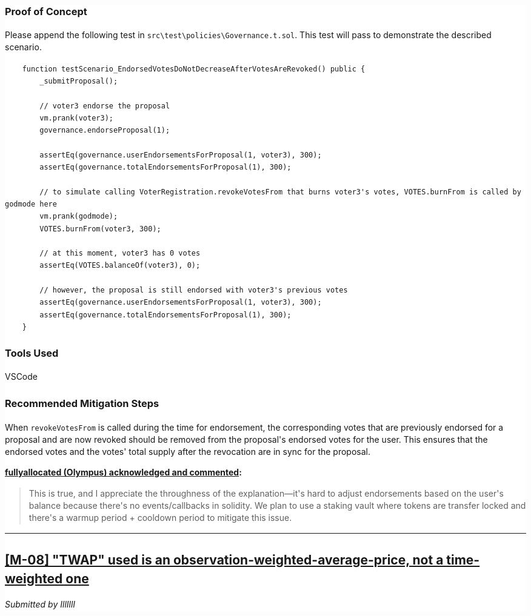 ### Proof of Concept

Please append the following test in `src\test\policies\Governance.t.sol`. This test will pass to demonstrate the described scenario.

```solidity
    function testScenario_EndorsedVotesDoNotDecreaseAfterVotesAreRevoked() public {
        _submitProposal();

        // voter3 endorse the proposal
        vm.prank(voter3);
        governance.endorseProposal(1);

        assertEq(governance.userEndorsementsForProposal(1, voter3), 300);
        assertEq(governance.totalEndorsementsForProposal(1), 300);

        // to simulate calling VoterRegistration.revokeVotesFrom that burns voter3's votes, VOTES.burnFrom is called by godmode here
        vm.prank(godmode);
        VOTES.burnFrom(voter3, 300);

        // at this moment, voter3 has 0 votes
        assertEq(VOTES.balanceOf(voter3), 0);

        // however, the proposal is still endorsed with voter3's previous votes
        assertEq(governance.userEndorsementsForProposal(1, voter3), 300);
        assertEq(governance.totalEndorsementsForProposal(1), 300);
    }
```

### Tools Used

VSCode

### Recommended Mitigation Steps

When `revokeVotesFrom` is called during the time for endorsement, the corresponding votes that are previously endorsed for a proposal and are now revoked should be removed from the proposal's endorsed votes for the user. This ensures that the endorsed votes and the votes' total supply after the revocation are in sync for the proposal.

**[fullyallocated (Olympus) acknowledged and commented](https://github.com/code-423n4/2022-08-olympus-findings/issues/257#issuecomment-1235877095):**
 > This is true, and I appreciate the throughness of the explanation—it's hard to adjust endorsements based on the user's balance because there's no events/callbacks in solidity. We plan to use a staking vault where tokens are transfer locked and there's a warmup period + cooldown period to mitigate this issue.



***

## [[M-08] "TWAP" used is an observation-weighted-average-price, not a time-weighted one](https://github.com/code-423n4/2022-08-olympus-findings/issues/267)
_Submitted by IllIllI_
